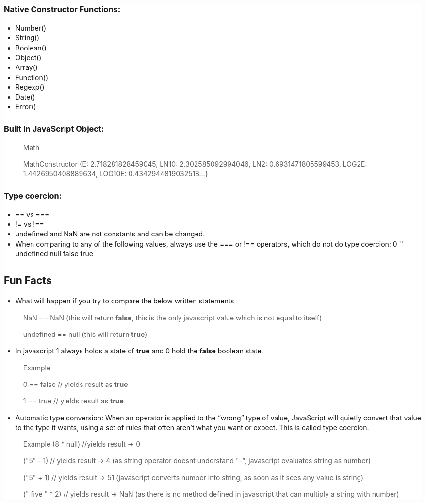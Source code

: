 ### Native Constructor Functions:
- Number()
- String()
- Boolean()
- Object()
- Array()
- Function()
- Regexp()
- Date()
- Error()

### Built In JavaScript Object:
> Math
>
>  MathConstructor {E: 2.718281828459045, LN10: 2.302585092994046, LN2: 0.6931471805599453, LOG2E:        1.4426950408889634, LOG10E: 0.4342944819032518…}

### Type coercion:
-	== vs ===
-	!= vs !==
- undefined and NaN are not constants and can be changed.
- When comparing to any of the following values, always use the === or !== operators, which do not do type coercion:
    0 '' undefined null false true


Fun Facts
---------

- What will happen if you try to compare the below written statements

> NaN == NaN (this will return __false__, this is the only javascript value which is not equal to itself)
>
> undefined == null (this will return __true__)

- In javascript 1 always holds a state of __true__ and 0 hold the __false__ boolean state.

> Example
>
> 0 == false // yields result as __true__
>
> 1 == true // yields result as __true__

- Automatic type conversion: When an operator is applied to the “wrong” type of value, JavaScript will
quietly convert that value to the type it wants, using a set of rules that
often aren’t what you want or expect. This is called type coercion.

> Example
> (8 * null) //yields result → 0
>
> ("5" - 1) // yields result → 4 (as string operator doesnt understand "-", javascript evaluates string as number)
>
> ("5" + 1) // yields result → 51 (javascript converts number into string, as soon as it sees any value is string)
>
> (" five " * 2) // yields result → NaN (as there is no method defined in javascript that can multiply a string with number)

